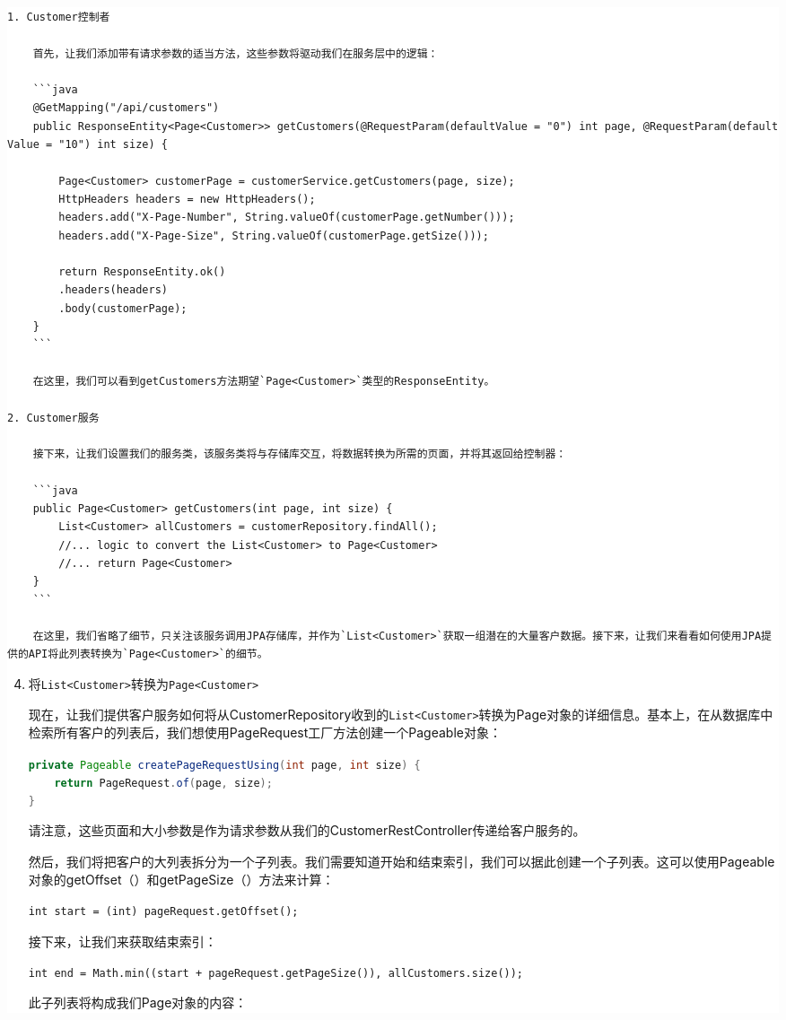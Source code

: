     1. Customer控制者

        首先，让我们添加带有请求参数的适当方法，这些参数将驱动我们在服务层中的逻辑：

        ```java
        @GetMapping("/api/customers")
        public ResponseEntity<Page<Customer>> getCustomers(@RequestParam(defaultValue = "0") int page, @RequestParam(defaultValue = "10") int size) {

            Page<Customer> customerPage = customerService.getCustomers(page, size);
            HttpHeaders headers = new HttpHeaders();
            headers.add("X-Page-Number", String.valueOf(customerPage.getNumber()));
            headers.add("X-Page-Size", String.valueOf(customerPage.getSize()));

            return ResponseEntity.ok()
            .headers(headers)
            .body(customerPage);
        }
        ```

        在这里，我们可以看到getCustomers方法期望`Page<Customer>`类型的ResponseEntity。

    2. Customer服务

        接下来，让我们设置我们的服务类，该服务类将与存储库交互，将数据转换为所需的页面，并将其返回给控制器：

        ```java
        public Page<Customer> getCustomers(int page, int size) {
            List<Customer> allCustomers = customerRepository.findAll();
            //... logic to convert the List<Customer> to Page<Customer>
            //... return Page<Customer>
        }
        ```

        在这里，我们省略了细节，只关注该服务调用JPA存储库，并作为`List<Customer>`获取一组潜在的大量客户数据。接下来，让我们来看看如何使用JPA提供的API将此列表转换为`Page<Customer>`的细节。

4. 将`List<Customer>`转换为`Page<Customer>`

    现在，让我们提供客户服务如何将从CustomerRepository收到的`List<Customer>`转换为Page对象的详细信息。基本上，在从数据库中检索所有客户的列表后，我们想使用PageRequest工厂方法创建一个Pageable对象：

    ```java
    private Pageable createPageRequestUsing(int page, int size) {
        return PageRequest.of(page, size);
    }
    ```

    请注意，这些页面和大小参数是作为请求参数从我们的CustomerRestController传递给客户服务的。

    然后，我们将把客户的大列表拆分为一个子列表。我们需要知道开始和结束索引，我们可以据此创建一个子列表。这可以使用Pageable对象的getOffset（）和getPageSize（）方法来计算：

    `int start = (int) pageRequest.getOffset();`

    接下来，让我们来获取结束索引：

    `int end = Math.min((start + pageRequest.getPageSize()), allCustomers.size());`

    此子列表将构成我们Page对象的内容：
